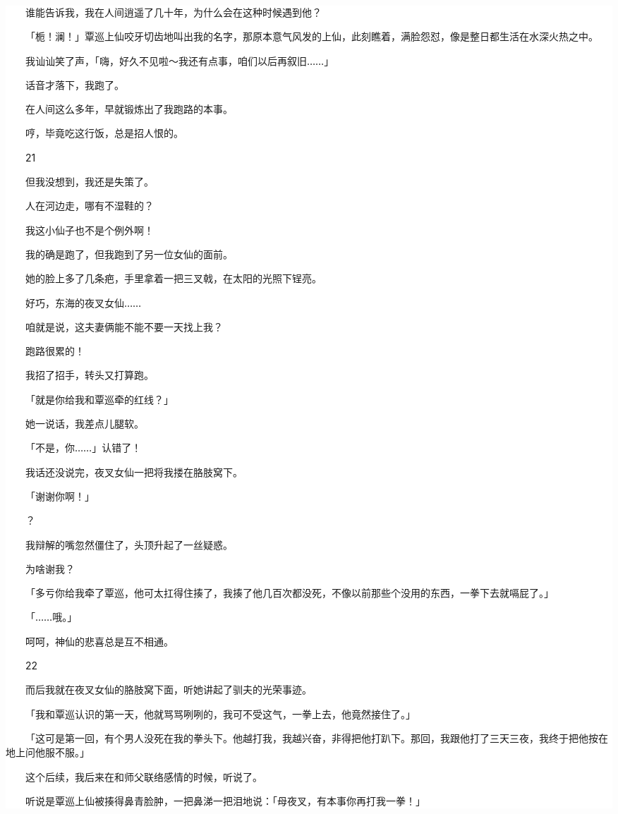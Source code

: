 &emsp;&emsp;谁能告诉我，我在人间逍遥了几十年，为什么会在这种时候遇到他？  
  
&emsp;&emsp;「栀！澜！」覃巡上仙咬牙切齿地叫出我的名字，那原本意气风发的上仙，此刻瞧着，满脸怨怼，像是整日都生活在水深火热之中。  
  
&emsp;&emsp;我讪讪笑了声，「嗨，好久不见啦～我还有点事，咱们以后再叙旧……」  
  
&emsp;&emsp;话音才落下，我跑了。  
  
&emsp;&emsp;在人间这么多年，早就锻炼出了我跑路的本事。  
  
&emsp;&emsp;哼，毕竟吃这行饭，总是招人恨的。  
  
&emsp;&emsp;21  
  
&emsp;&emsp;但我没想到，我还是失策了。  
  
&emsp;&emsp;人在河边走，哪有不湿鞋的？  
  
&emsp;&emsp;我这小仙子也不是个例外啊！  
  
&emsp;&emsp;我的确是跑了，但我跑到了另一位女仙的面前。  
  
&emsp;&emsp;她的脸上多了几条疤，手里拿着一把三叉戟，在太阳的光照下锃亮。  
  
&emsp;&emsp;好巧，东海的夜叉女仙……  
  
&emsp;&emsp;咱就是说，这夫妻俩能不能不要一天找上我？  
  
&emsp;&emsp;跑路很累的！  
  
&emsp;&emsp;我招了招手，转头又打算跑。  
  
&emsp;&emsp;「就是你给我和覃巡牵的红线？」  
  
&emsp;&emsp;她一说话，我差点儿腿软。  
  
&emsp;&emsp;「不是，你……」认错了！  
  
&emsp;&emsp;我话还没说完，夜叉女仙一把将我搂在胳肢窝下。  
  
&emsp;&emsp;「谢谢你啊！」  
  
&emsp;&emsp;？  
  
&emsp;&emsp;我辩解的嘴忽然僵住了，头顶升起了一丝疑惑。  
  
&emsp;&emsp;为啥谢我？  
  
&emsp;&emsp;「多亏你给我牵了覃巡，他可太扛得住揍了，我揍了他几百次都没死，不像以前那些个没用的东西，一拳下去就嗝屁了。」  
  
&emsp;&emsp;「……哦。」  
  
&emsp;&emsp;呵呵，神仙的悲喜总是互不相通。  
  
&emsp;&emsp;22  
  
&emsp;&emsp;而后我就在夜叉女仙的胳肢窝下面，听她讲起了驯夫的光荣事迹。  
  
&emsp;&emsp;「我和覃巡认识的第一天，他就骂骂咧咧的，我可不受这气，一拳上去，他竟然接住了。」  
  
&emsp;&emsp;「这可是第一回，有个男人没死在我的拳头下。他越打我，我越兴奋，非得把他打趴下。那回，我跟他打了三天三夜，我终于把他按在地上问他服不服。」  
  
&emsp;&emsp;这个后续，我后来在和师父联络感情的时候，听说了。  
  
&emsp;&emsp;听说是覃巡上仙被揍得鼻青脸肿，一把鼻涕一把泪地说：「母夜叉，有本事你再打我一拳！」  
  